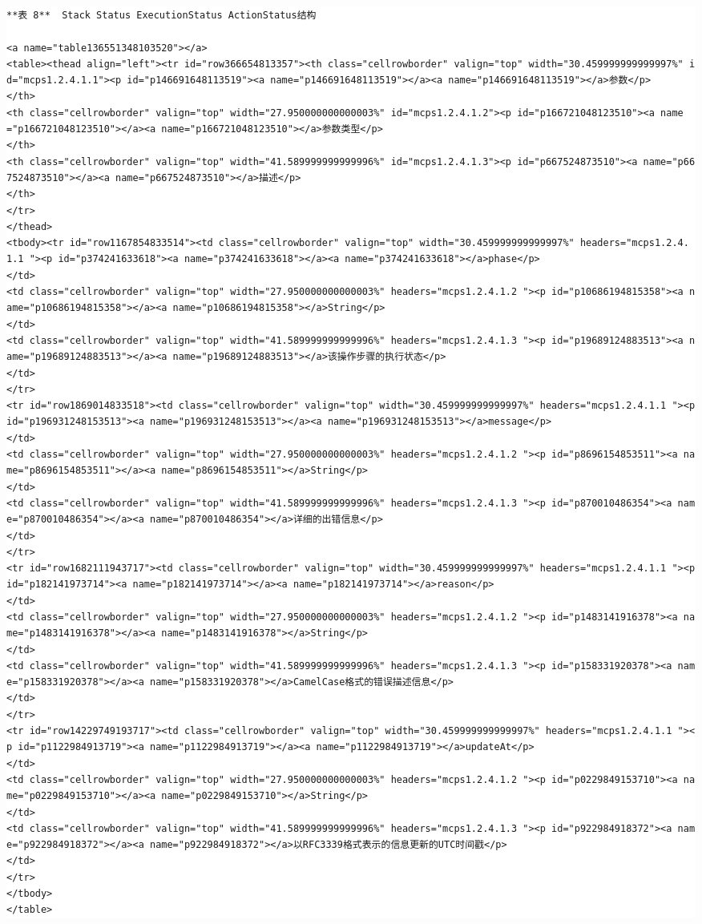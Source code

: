     **表 8**  Stack Status ExecutionStatus ActionStatus结构

    <a name="table136551348103520"></a>
    <table><thead align="left"><tr id="row366654813357"><th class="cellrowborder" valign="top" width="30.459999999999997%" id="mcps1.2.4.1.1"><p id="p146691648113519"><a name="p146691648113519"></a><a name="p146691648113519"></a>参数</p>
    </th>
    <th class="cellrowborder" valign="top" width="27.950000000000003%" id="mcps1.2.4.1.2"><p id="p166721048123510"><a name="p166721048123510"></a><a name="p166721048123510"></a>参数类型</p>
    </th>
    <th class="cellrowborder" valign="top" width="41.589999999999996%" id="mcps1.2.4.1.3"><p id="p667524873510"><a name="p667524873510"></a><a name="p667524873510"></a>描述</p>
    </th>
    </tr>
    </thead>
    <tbody><tr id="row1167854833514"><td class="cellrowborder" valign="top" width="30.459999999999997%" headers="mcps1.2.4.1.1 "><p id="p374241633618"><a name="p374241633618"></a><a name="p374241633618"></a>phase</p>
    </td>
    <td class="cellrowborder" valign="top" width="27.950000000000003%" headers="mcps1.2.4.1.2 "><p id="p10686194815358"><a name="p10686194815358"></a><a name="p10686194815358"></a>String</p>
    </td>
    <td class="cellrowborder" valign="top" width="41.589999999999996%" headers="mcps1.2.4.1.3 "><p id="p19689124883513"><a name="p19689124883513"></a><a name="p19689124883513"></a>该操作步骤的执行状态</p>
    </td>
    </tr>
    <tr id="row1869014833518"><td class="cellrowborder" valign="top" width="30.459999999999997%" headers="mcps1.2.4.1.1 "><p id="p196931248153513"><a name="p196931248153513"></a><a name="p196931248153513"></a>message</p>
    </td>
    <td class="cellrowborder" valign="top" width="27.950000000000003%" headers="mcps1.2.4.1.2 "><p id="p8696154853511"><a name="p8696154853511"></a><a name="p8696154853511"></a>String</p>
    </td>
    <td class="cellrowborder" valign="top" width="41.589999999999996%" headers="mcps1.2.4.1.3 "><p id="p870010486354"><a name="p870010486354"></a><a name="p870010486354"></a>详细的出错信息</p>
    </td>
    </tr>
    <tr id="row1682111943717"><td class="cellrowborder" valign="top" width="30.459999999999997%" headers="mcps1.2.4.1.1 "><p id="p182141973714"><a name="p182141973714"></a><a name="p182141973714"></a>reason</p>
    </td>
    <td class="cellrowborder" valign="top" width="27.950000000000003%" headers="mcps1.2.4.1.2 "><p id="p1483141916378"><a name="p1483141916378"></a><a name="p1483141916378"></a>String</p>
    </td>
    <td class="cellrowborder" valign="top" width="41.589999999999996%" headers="mcps1.2.4.1.3 "><p id="p158331920378"><a name="p158331920378"></a><a name="p158331920378"></a>CamelCase格式的错误描述信息</p>
    </td>
    </tr>
    <tr id="row14229749193717"><td class="cellrowborder" valign="top" width="30.459999999999997%" headers="mcps1.2.4.1.1 "><p id="p1122984913719"><a name="p1122984913719"></a><a name="p1122984913719"></a>updateAt</p>
    </td>
    <td class="cellrowborder" valign="top" width="27.950000000000003%" headers="mcps1.2.4.1.2 "><p id="p0229849153710"><a name="p0229849153710"></a><a name="p0229849153710"></a>String</p>
    </td>
    <td class="cellrowborder" valign="top" width="41.589999999999996%" headers="mcps1.2.4.1.3 "><p id="p922984918372"><a name="p922984918372"></a><a name="p922984918372"></a>以RFC3339格式表示的信息更新的UTC时间戳</p>
    </td>
    </tr>
    </tbody>
    </table>
